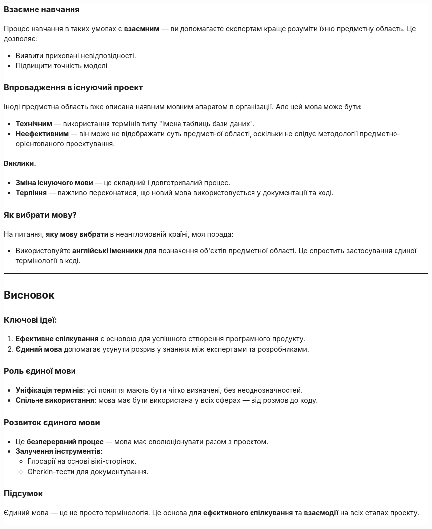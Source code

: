 ### Взаємне навчання

Процес навчання в таких умовах є **взаємним** — ви допомагаєте експертам краще розуміти їхню предметну область. Це дозволяє:

- Виявити приховані невідповідності.
- Підвищити точність моделі.

### Впровадження в існуючий проект

Іноді предметна область вже описана наявним мовним апаратом в організації. Але цей мова може бути:

- **Технічним** — використання термінів типу "імена таблиць бази даних".
- **Неефективним** — він може не відображати суть предметної області, оскільки не слідує методології предметно-орієнтованого проектування.

#### Виклики:
- **Зміна існуючого мови** — це складний і довготривалий процес.
- **Терпіння** — важливо переконатися, що новий мова використовується у документації та коді.

### Як вибрати мову?

На питання, **яку мову вибрати** в неангломовній країні, моя порада:

- Використовуйте **англійські іменники** для позначення об'єктів предметної області. Це спростить застосування єдиної термінології в коді.

---

## Висновок

### Ключові ідеї:

1. **Ефективне спілкування** є основою для успішного створення програмного продукту.
2. **Єдиний мова** допомагає усунути розрив у знаннях між експертами та розробниками.

### Роль єдиної мови

- **Уніфікація термінів**: усі поняття мають бути чітко визначені, без неоднозначностей.
- **Спільне використання**: мова має бути використана у всіх сферах — від розмов до коду.

### Розвиток єдиного мови

- Це **безперервний процес** — мова має еволюціонувати разом з проектом.
- **Залучення інструментів**:
  - Глосарії на основі вікі-сторінок.
  - Gherkin-тести для документування.

### Підсумок

Єдиний мова — це не просто термінологія. Це основа для **ефективного спілкування** та **взаємодії** на всіх етапах проекту.

---